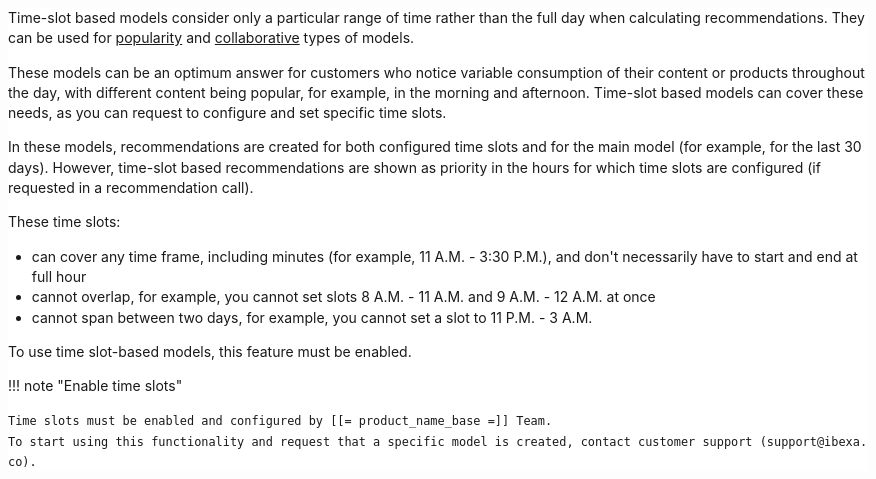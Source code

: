 Time-slot based models consider only a particular range of time rather than the full day when calculating recommendations.
They can be used for [popularity](recommendation_models#popularity-models) and [collaborative](recommendation_models#collaborative-models) types of models.

These models can be an optimum answer for customers who notice variable consumption of their content or products throughout the day, with different content being popular, for example, in the morning and afternoon.
Time-slot based models can cover these needs, as you can request to configure and set specific time slots.

In these models, recommendations are created for both configured time slots and for the main model (for example, for the last 30 days).
However, time-slot based recommendations are shown as priority in the hours for which time slots are configured (if requested in a recommendation call).

These time slots:

- can cover any time frame, including minutes (for example, 11 A.M. - 3:30 P.M.), and don't necessarily have to start and end at full hour
- cannot overlap, for example, you cannot set slots 8 A.M. - 11 A.M. and 9 A.M. - 12 A.M. at once
- cannot span between two days, for example, you cannot set a slot to 11 P.M. - 3 A.M.

To use time slot-based models, this feature must be enabled.

!!! note "Enable time slots"

    Time slots must be enabled and configured by [[= product_name_base =]] Team.
    To start using this functionality and request that a specific model is created, contact customer support (support@ibexa.co).